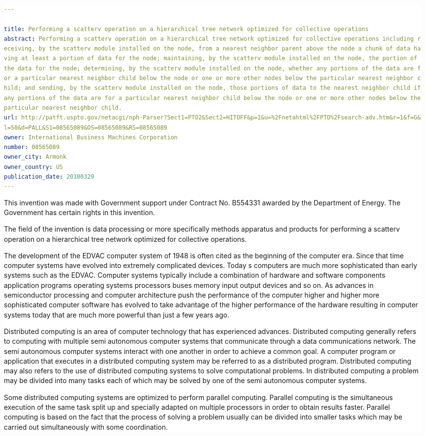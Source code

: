```yaml
---

title: Performing a scatterv operation on a hierarchical tree network optimized for collective operations
abstract: Performing a scatterv operation on a hierarchical tree network optimized for collective operations including receiving, by the scatterv module installed on the node, from a nearest neighbor parent above the node a chunk of data having at least a portion of data for the node; maintaining, by the scatterv module installed on the node, the portion of the data for the node; determining, by the scatterv module installed on the node, whether any portions of the data are for a particular nearest neighbor child below the node or one or more other nodes below the particular nearest neighbor child; and sending, by the scatterv module installed on the node, those portions of data to the nearest neighbor child if any portions of the data are for a particular nearest neighbor child below the node or one or more other nodes below the particular nearest neighbor child.
url: http://patft.uspto.gov/netacgi/nph-Parser?Sect1=PTO2&Sect2=HITOFF&p=1&u=%2Fnetahtml%2FPTO%2Fsearch-adv.htm&r=1&f=G&l=50&d=PALL&S1=08565089&OS=08565089&RS=08565089
owner: International Business Machines Corporation
number: 08565089
owner_city: Armonk
owner_country: US
publication_date: 20100329
---
```

This invention was made with Government support under Contract No. B554331 awarded by the Department of Energy. The Government has certain rights in this invention.

The field of the invention is data processing or more specifically methods apparatus and products for performing a scatterv operation on a hierarchical tree network optimized for collective operations.

The development of the EDVAC computer system of 1948 is often cited as the beginning of the computer era. Since that time computer systems have evolved into extremely complicated devices. Today s computers are much more sophisticated than early systems such as the EDVAC. Computer systems typically include a combination of hardware and software components application programs operating systems processors buses memory input output devices and so on. As advances in semiconductor processing and computer architecture push the performance of the computer higher and higher more sophisticated computer software has evolved to take advantage of the higher performance of the hardware resulting in computer systems today that are much more powerful than just a few years ago.

Distributed computing is an area of computer technology that has experienced advances. Distributed computing generally refers to computing with multiple semi autonomous computer systems that communicate through a data communications network. The semi autonomous computer systems interact with one another in order to achieve a common goal. A computer program or application that executes in a distributed computing system may be referred to as a distributed program. Distributed computing may also refers to the use of distributed computing systems to solve computational problems. In distributed computing a problem may be divided into many tasks each of which may be solved by one of the semi autonomous computer systems.

Some distributed computing systems are optimized to perform parallel computing. Parallel computing is the simultaneous execution of the same task split up and specially adapted on multiple processors in order to obtain results faster. Parallel computing is based on the fact that the process of solving a problem usually can be divided into smaller tasks which may be carried out simultaneously with some coordination.
